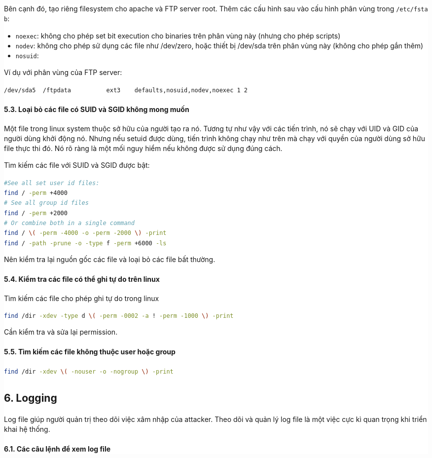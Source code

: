 Bên cạnh đó, tạo riêng filesystem cho apache và FTP server root. Thêm các cấu hình sau vào cấu hình phân vùng trong `/etc/fstab`:
- `noexec`: không cho phép set bit execution cho binaries trên phân vùng này (nhưng cho phép scripts)
- `nodev`: không cho phép sử dụng các file như /dev/zero, hoặc thiết bị /dev/sda trên phân vùng này (không cho phép gắn thêm)
- `nosuid`: 

Ví dụ với phân vùng của FTP server:

```console
/dev/sda5  /ftpdata          ext3    defaults,nosuid,nodev,noexec 1 2
```

#### 5.3. Loại bỏ các file có SUID và SGID không mong muốn

Một file trong linux system thuộc sở hữu của người tạo ra nó. Tương tự như vậy với các tiến trình, nó sẽ chạy với UID và GID của người dùng khởi động nó. Nhưng nếu setuid được dùng, tiến trình không chạy như trên mà chạy với quyền của người dùng sở hữu file thực thi đó. Nó rõ ràng là một mối nguy hiểm nếu không được sử dụng đúng cách.

Tìm kiếm các file với SUID và SGID được bật:

```bash
#See all set user id files:
find / -perm +4000
# See all group id files
find / -perm +2000
# Or combine both in a single command
find / \( -perm -4000 -o -perm -2000 \) -print
find / -path -prune -o -type f -perm +6000 -ls
```

Nên kiểm tra lại nguồn gốc các file và loại bỏ các file bất thường.

#### 5.4. Kiểm tra các file có thể ghi tự do trên linux

Tìm kiếm các file cho phép ghi tự do trong linux

```bash
find /dir -xdev -type d \( -perm -0002 -a ! -perm -1000 \) -print
```

Cần kiểm tra và sửa lại permission.

#### 5.5. Tìm kiếm các file không thuộc user hoặc group

```bash
find /dir -xdev \( -nouser -o -nogroup \) -print
```

## 6. Logging

Log file giúp người quản trị theo dõi việc xâm nhập của attacker. Theo dõi và quản lý log file là một việc cực kì quan trọng khi triển khai hệ thống.

#### 6.1. Các câu lệnh để xem log file
